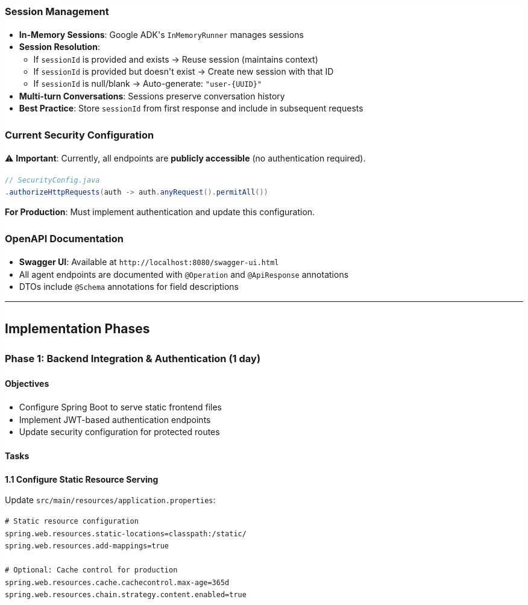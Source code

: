 ### Session Management

- **In-Memory Sessions**: Google ADK's `InMemoryRunner` manages sessions
- **Session Resolution**:
  - If `sessionId` is provided and exists → Reuse session (maintains context)
  - If `sessionId` is provided but doesn't exist → Create new session with that ID
  - If `sessionId` is null/blank → Auto-generate: `"user-{UUID}"`
- **Multi-turn Conversations**: Sessions preserve conversation history
- **Best Practice**: Store `sessionId` from first response and include in subsequent requests

### Current Security Configuration

⚠️ **Important**: Currently, all endpoints are **publicly accessible** (no authentication required).

```java
// SecurityConfig.java
.authorizeHttpRequests(auth -> auth.anyRequest().permitAll())
```

**For Production**: Must implement authentication and update this configuration.

### OpenAPI Documentation

- **Swagger UI**: Available at `http://localhost:8080/swagger-ui.html`
- All agent endpoints are documented with `@Operation` and `@ApiResponse` annotations
- DTOs include `@Schema` annotations for field descriptions

---

## Implementation Phases

### Phase 1: Backend Integration & Authentication (1 day)

#### Objectives
- Configure Spring Boot to serve static frontend files
- Implement JWT-based authentication endpoints
- Update security configuration for protected routes

#### Tasks

**1.1 Configure Static Resource Serving**

Update `src/main/resources/application.properties`:

```properties
# Static resource configuration
spring.web.resources.static-locations=classpath:/static/
spring.web.resources.add-mappings=true

# Optional: Cache control for production
spring.web.resources.cache.cachecontrol.max-age=365d
spring.web.resources.chain.strategy.content.enabled=true
```
